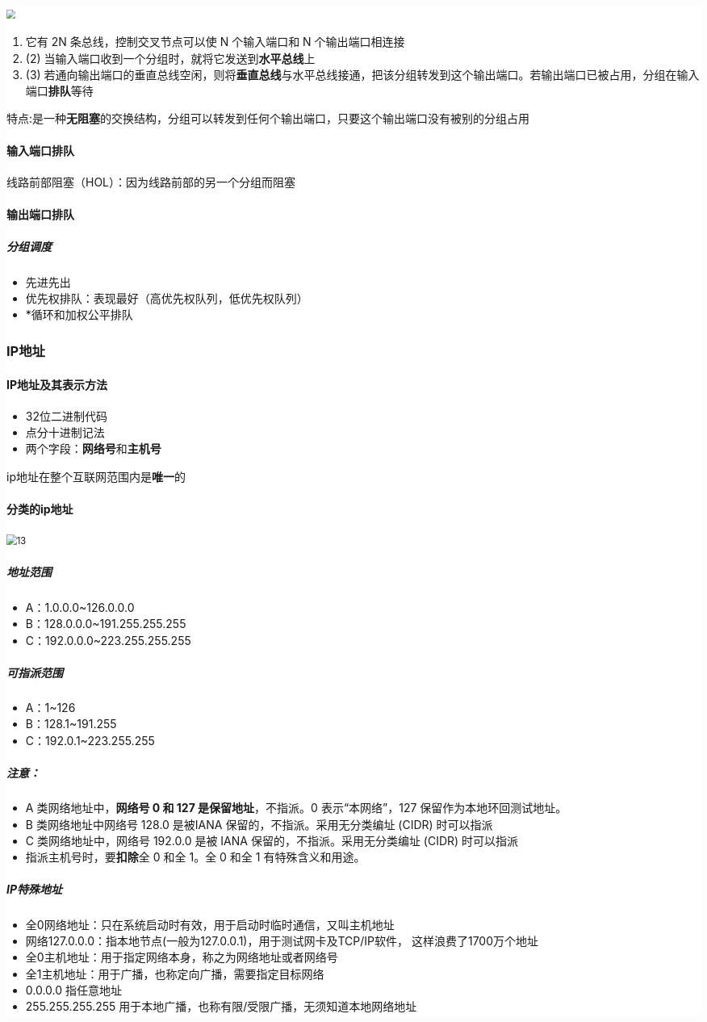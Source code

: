 <img src="https://www.pjl.xiezaiwangzhe.top/computer-network/12.png" style="zoom: 67%;" />

1. 它有 2N 条总线，控制交叉节点可以使 N 个输入端口和 N 个输出端口相连接
2. (2) 当输入端口收到一个分组时，就将它发送到**水平总线**上
3. (3) 若通向输出端口的垂直总线空闲，则将**垂直总线**与水平总线接通，把该分组转发到这个输出端口。若输出端口已被占用，分组在输入端口**排队**等待

特点:是一种**无阻塞**的交换结构，分组可以转发到任何个输出端口，只要这个输出端口没有被别的分组占用

#### 输入端口排队

线路前部阻塞（HOL）：因为线路前部的另一个分组而阻塞

#### 输出端口排队

##### 分组调度

- 先进先出
- 优先权排队：表现最好（高优先权队列，低优先权队列）
- *循环和加权公平排队

### IP地址

#### IP地址及其表示方法

- 32位二进制代码
- 点分十进制记法
- 两个字段：**网络号**和**主机号**

ip地址在整个互联网范围内是**唯一**的

#### 分类的ip地址

<img src="https://www.pjl.xiezaiwangzhe.top/computer-network/13.png" alt="13" style="zoom: 80%;" />

##### 地址范围

- A：1.0.0.0~126.0.0.0
- B：128.0.0.0~191.255.255.255
- C：192.0.0.0~223.255.255.255

##### 可指派范围

- A：1~126
- B：128.1~191.255
- C：192.0.1~223.255.255

##### 注意：

- A 类网络地址中，**网络号 0 和 127 是保留地址**，不指派。0 表示“本网络”，127 保留作为本地环回测试地址。
- B 类网络地址中网络号 128.0 是被IANA 保留的，不指派。采用无分类编址 (CIDR) 时可以指派
- C 类网络地址中，网络号 192.0.0 是被 IANA 保留的，不指派。采用无分类编址 (CIDR) 时可以指派
- 指派主机号时，要**扣除**全 0 和全 1。全 0 和全 1 有特殊含义和用途。

##### IP特殊地址

- 全0网络地址：只在系统启动时有效，用于启动时临时通信，又叫主机地址
- 网络127.0.0.0：指本地节点(一般为127.0.0.1)，用于测试网卡及TCP/IP软件， 这样浪费了1700万个地址
- 全0主机地址：用于指定网络本身，称之为网络地址或者网络号
- 全1主机地址：用于广播，也称定向广播，需要指定目标网络
- 0.0.0.0 指任意地址
- 255.255.255.255 用于本地广播，也称有限/受限广播，无须知道本地网络地址
